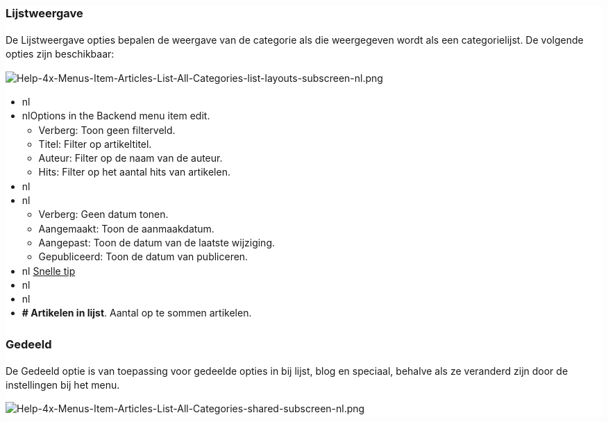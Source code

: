 ### Lijstweergave

De Lijstweergave opties bepalen de weergave van de categorie als die
weergegeven wordt als een categorielijst. De volgende opties zijn
beschikbaar:

<img
src="https://docs.joomla.org/images/thumb/a/a4/Help-4x-Menus-Item-Articles-List-All-Categories-list-layouts-subscreen-nl.png/600px-Help-4x-Menus-Item-Articles-List-All-Categories-list-layouts-subscreen-nl.png"
decoding="async"
srcset="https://docs.joomla.org/images/thumb/a/a4/Help-4x-Menus-Item-Articles-List-All-Categories-list-layouts-subscreen-nl.png/900px-Help-4x-Menus-Item-Articles-List-All-Categories-list-layouts-subscreen-nl.png 1.5x, https://docs.joomla.org/images/thumb/a/a4/Help-4x-Menus-Item-Articles-List-All-Categories-list-layouts-subscreen-nl.png/1200px-Help-4x-Menus-Item-Articles-List-All-Categories-list-layouts-subscreen-nl.png 2x"
data-file-width="2878" data-file-height="1344" width="600" height="280"
alt="Help-4x-Menus-Item-Articles-List-All-Categories-list-layouts-subscreen-nl.png" />

- nl
- nlOptions in the Backend menu item edit.
  - Verberg: Toon geen filterveld.
  - Titel: Filter op artikeltitel.
  - Auteur: Filter op de naam van de auteur.
  - Hits: Filter op het aantal hits van artikelen.
- nl
- nl
  - Verberg: Geen datum tonen.
  - Aangemaakt: Toon de aanmaakdatum.
  - Aangepast: Toon de datum van de laatste wijziging.
  - Gepubliceerd: Toon de datum van publiceren.
- nl [Snelle tip](#dateformat)
- nl
- nl
- **\# Artikelen in lijst**. Aantal op te sommen artikelen.

### Gedeeld

De Gedeeld optie is van toepassing voor gedeelde opties in bij lijst,
blog en speciaal, behalve als ze veranderd zijn door de instellingen bij
het menu.

<img
src="https://docs.joomla.org/images/thumb/8/8d/Help-4x-Menus-Item-Articles-List-All-Categories-shared-subscreen-nl.png/600px-Help-4x-Menus-Item-Articles-List-All-Categories-shared-subscreen-nl.png"
decoding="async"
srcset="https://docs.joomla.org/images/thumb/8/8d/Help-4x-Menus-Item-Articles-List-All-Categories-shared-subscreen-nl.png/900px-Help-4x-Menus-Item-Articles-List-All-Categories-shared-subscreen-nl.png 1.5x, https://docs.joomla.org/images/thumb/8/8d/Help-4x-Menus-Item-Articles-List-All-Categories-shared-subscreen-nl.png/1200px-Help-4x-Menus-Item-Articles-List-All-Categories-shared-subscreen-nl.png 2x"
data-file-width="2878" data-file-height="810" width="600" height="169"
alt="Help-4x-Menus-Item-Articles-List-All-Categories-shared-subscreen-nl.png" />
